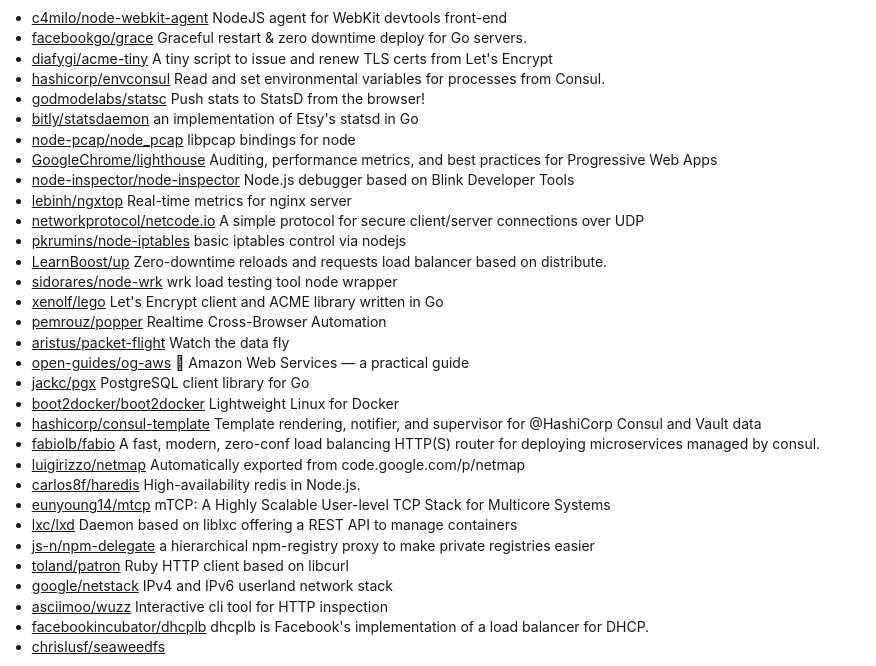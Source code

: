 - [c4milo/node-webkit-agent](https://github.com/c4milo/node-webkit-agent)
  NodeJS agent for WebKit devtools front-end
- [facebookgo/grace](https://github.com/facebookgo/grace)
  Graceful restart & zero downtime deploy for Go servers.
- [diafygi/acme-tiny](https://github.com/diafygi/acme-tiny)
  A tiny script to issue and renew TLS certs from Let's Encrypt
- [hashicorp/envconsul](https://github.com/hashicorp/envconsul)
  Read and set environmental variables for processes from Consul.
- [godmodelabs/statsc](https://github.com/godmodelabs/statsc)
  Push stats to StatsD from the browser!
- [bitly/statsdaemon](https://github.com/bitly/statsdaemon)
  an implementation of Etsy's statsd in Go
- [node-pcap/node_pcap](https://github.com/node-pcap/node_pcap)
  libpcap bindings for node
- [GoogleChrome/lighthouse](https://github.com/GoogleChrome/lighthouse)
  Auditing, performance metrics, and best practices for Progressive Web Apps
- [node-inspector/node-inspector](https://github.com/node-inspector/node-inspector)
  Node.js debugger based on Blink Developer Tools
- [lebinh/ngxtop](https://github.com/lebinh/ngxtop)
  Real-time metrics for nginx server
- [networkprotocol/netcode.io](https://github.com/networkprotocol/netcode.io)
  A simple protocol for secure client/server connections over UDP
- [pkrumins/node-iptables](https://github.com/pkrumins/node-iptables)
  basic iptables control via nodejs
- [LearnBoost/up](https://github.com/LearnBoost/up)
  Zero-downtime reloads and requests load balancer based on distribute.
- [sidorares/node-wrk](https://github.com/sidorares/node-wrk)
  wrk load testing tool node wrapper
- [xenolf/lego](https://github.com/xenolf/lego)
  Let's Encrypt client and ACME library written in Go
- [pemrouz/popper](https://github.com/pemrouz/popper)
  Realtime Cross-Browser Automation
- [aristus/packet-flight](https://github.com/aristus/packet-flight)
  Watch the data fly
- [open-guides/og-aws](https://github.com/open-guides/og-aws)
  📙 Amazon Web Services — a practical guide
- [jackc/pgx](https://github.com/jackc/pgx)
  PostgreSQL client library for Go
- [boot2docker/boot2docker](https://github.com/boot2docker/boot2docker)
  Lightweight Linux for Docker
- [hashicorp/consul-template](https://github.com/hashicorp/consul-template)
  Template rendering, notifier, and supervisor for @HashiCorp Consul and Vault data
- [fabiolb/fabio](https://github.com/fabiolb/fabio)
  A fast, modern, zero-conf load balancing HTTP(S) router for deploying microservices managed by consul.
- [luigirizzo/netmap](https://github.com/luigirizzo/netmap)
  Automatically exported from code.google.com/p/netmap
- [carlos8f/haredis](https://github.com/carlos8f/haredis)
  High-availability redis in Node.js.
- [eunyoung14/mtcp](https://github.com/eunyoung14/mtcp)
  mTCP: A Highly Scalable User-level TCP Stack for Multicore Systems
- [lxc/lxd](https://github.com/lxc/lxd)
  Daemon based on liblxc offering a REST API to manage containers
- [js-n/npm-delegate](https://github.com/js-n/npm-delegate)
  a hierarchical npm-registry proxy to make private registries easier
- [toland/patron](https://github.com/toland/patron)
  Ruby HTTP client based on libcurl
- [google/netstack](https://github.com/google/netstack)
  IPv4 and IPv6 userland network stack
- [asciimoo/wuzz](https://github.com/asciimoo/wuzz)
  Interactive cli tool for HTTP inspection
- [facebookincubator/dhcplb](https://github.com/facebookincubator/dhcplb)
  dhcplb is Facebook's implementation of a load balancer for DHCP.
- [chrislusf/seaweedfs](https://github.com/chrislusf/seaweedfs)